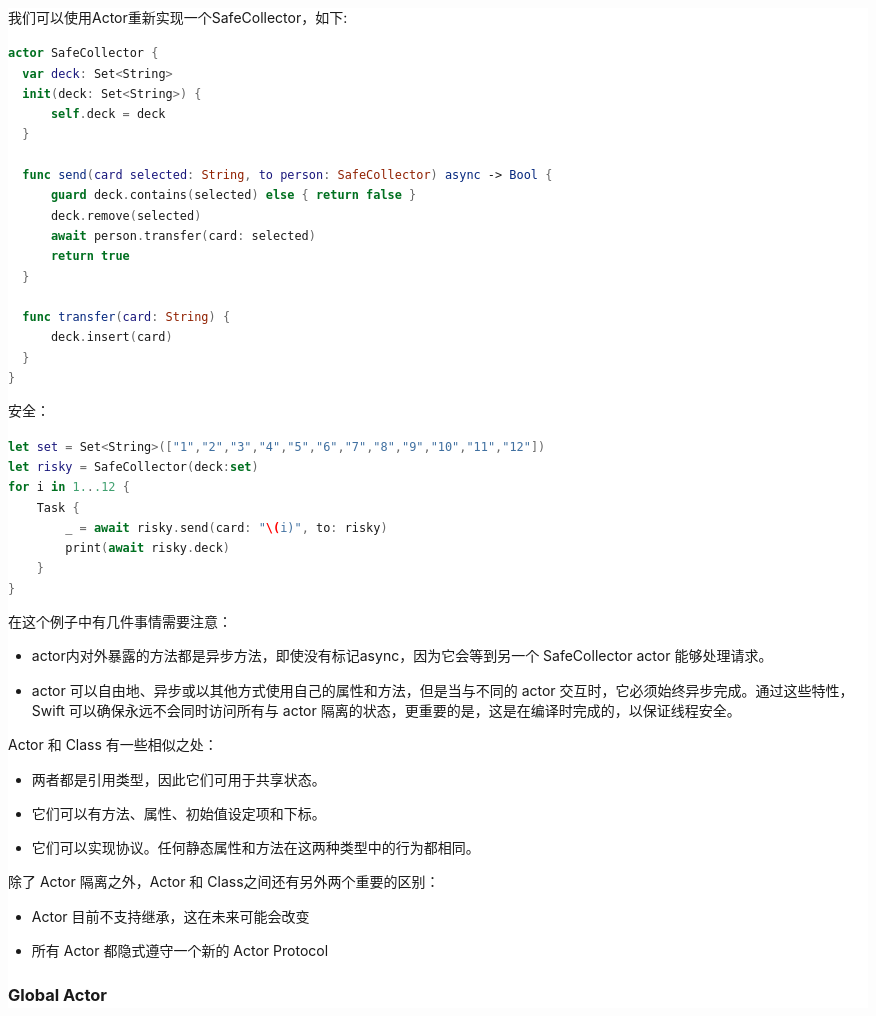 我们可以使用Actor重新实现一个SafeCollector，如下:

```swift
actor SafeCollector {
  var deck: Set<String>
  init(deck: Set<String>) {
      self.deck = deck
  }

  func send(card selected: String, to person: SafeCollector) async -> Bool {
      guard deck.contains(selected) else { return false }
      deck.remove(selected)
      await person.transfer(card: selected)
      return true
  }

  func transfer(card: String) {
      deck.insert(card)
  }
}
```

安全：

```swift
let set = Set<String>(["1","2","3","4","5","6","7","8","9","10","11","12"])
let risky = SafeCollector(deck:set)
for i in 1...12 {
    Task {
        _ = await risky.send(card: "\(i)", to: risky)
        print(await risky.deck)
    }
}
```

在这个例子中有几件事情需要注意：

- actor内对外暴露的方法都是异步方法，即使没有标记async，因为它会等到另一个 SafeCollector actor 能够处理请求。

- actor 可以自由地、异步或以其他方式使用自己的属性和方法，但是当与不同的 actor 交互时，它必须始终异步完成。通过这些特性，Swift 可以确保永远不会同时访问所有与 actor 隔离的状态，更重要的是，这是在编译时完成的，以保证线程安全。

Actor 和 Class 有一些相似之处：

- 两者都是引用类型，因此它们可用于共享状态。

- 它们可以有方法、属性、初始值设定项和下标。

- 它们可以实现协议。任何静态属性和方法在这两种类型中的行为都相同。

除了 Actor 隔离之外，Actor 和 Class之间还有另外两个重要的区别：

- Actor 目前不支持继承，这在未来可能会改变

- 所有 Actor 都隐式遵守一个新的 Actor Protocol

### Global Actor
